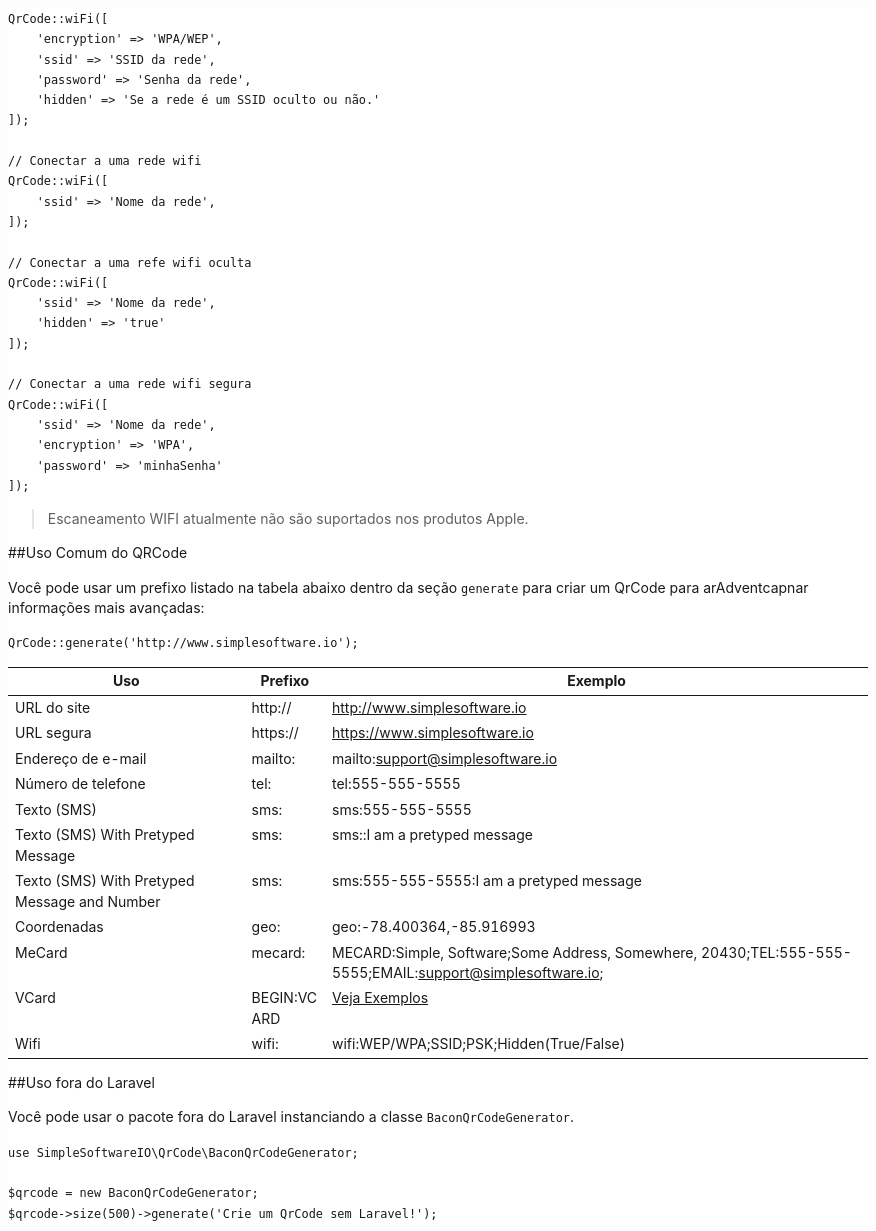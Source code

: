 	QrCode::wiFi([
		'encryption' => 'WPA/WEP',
		'ssid' => 'SSID da rede',
		'password' => 'Senha da rede',
		'hidden' => 'Se a rede é um SSID oculto ou não.'
	]);
	
	// Conectar a uma rede wifi
	QrCode::wiFi([
		'ssid' => 'Nome da rede',
	]);
	
	// Conectar a uma refe wifi oculta
	QrCode::wiFi([
		'ssid' => 'Nome da rede',
		'hidden' => 'true'
	]);
	
	// Conectar a uma rede wifi segura
	QrCode::wiFi([
		'ssid' => 'Nome da rede',
		'encryption' => 'WPA',
		'password' => 'minhaSenha'
	]);
	
>Escaneamento WIFI atualmente não são suportados nos produtos Apple.

<a id="docs-common-usage"></a>
##Uso Comum do QRCode

Você pode usar um prefixo listado na tabela abaixo dentro da seção `generate` para criar um QrCode para arAdventcapnar informações mais avançadas:

	QrCode::generate('http://www.simplesoftware.io');


| Uso | Prefixo | Exemplo |
| --- | --- | --- |
| URL do site | http:// | http://www.simplesoftware.io |
| URL segura | https:// | https://www.simplesoftware.io |
| Endereço de e-mail | mailto: | mailto:support@simplesoftware.io |
| Número de telefone | tel: | tel:555-555-5555 |
| Texto (SMS) | sms: | sms:555-555-5555 |
| Texto (SMS) With Pretyped Message | sms: | sms::I am a pretyped message |
| Texto (SMS) With Pretyped Message and Number | sms: | sms:555-555-5555:I am a pretyped message |
| Coordenadas | geo: | geo:-78.400364,-85.916993 |
| MeCard | mecard: | MECARD:Simple, Software;Some Address, Somewhere, 20430;TEL:555-555-5555;EMAIL:support@simplesoftware.io; |
| VCard | BEGIN:VCARD | [Veja Exemplos](https://en.wikipedia.org/wiki/VCard) |
| Wifi | wifi: | wifi:WEP/WPA;SSID;PSK;Hidden(True/False) |

<a id="docs-outside-laravel"></a>
##Uso fora do Laravel

Você pode usar o pacote fora do Laravel instanciando a classe `BaconQrCodeGenerator`.

	use SimpleSoftwareIO\QrCode\BaconQrCodeGenerator;

	$qrcode = new BaconQrCodeGenerator;
	$qrcode->size(500)->generate('Crie um QrCode sem Laravel!');
